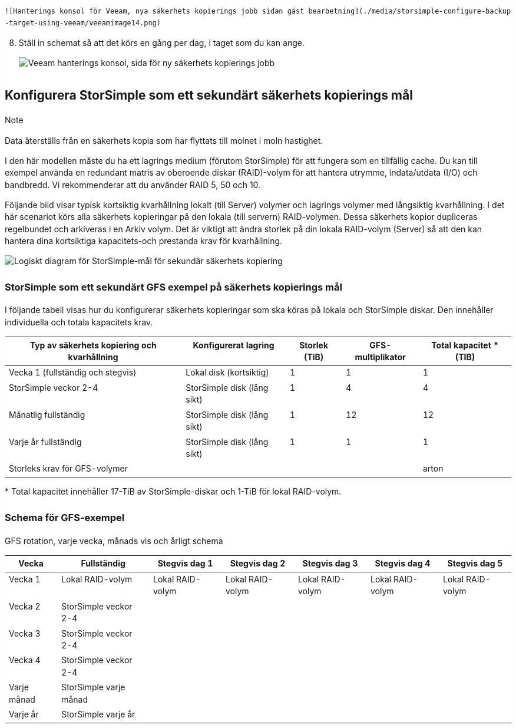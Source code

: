     ![Hanterings konsol för Veeam, nya säkerhets kopierings jobb sidan gäst bearbetning](./media/storsimple-configure-backup-target-using-veeam/veeamimage14.png)

8.  Ställ in schemat så att det körs en gång per dag, i taget som du kan ange.

    ![Veeam hanterings konsol, sida för ny säkerhets kopierings jobb](./media/storsimple-configure-backup-target-using-veeam/veeamimage15.png)

## <a name="set-up-storsimple-as-a-secondary-backup-target"></a>Konfigurera StorSimple som ett sekundärt säkerhets kopierings mål

> [!NOTE]
> Data återställs från en säkerhets kopia som har flyttats till molnet i moln hastighet.

I den här modellen måste du ha ett lagrings medium (förutom StorSimple) för att fungera som en tillfällig cache. Du kan till exempel använda en redundant matris av oberoende diskar (RAID)-volym för att hantera utrymme, indata/utdata (I/O) och bandbredd. Vi rekommenderar att du använder RAID 5, 50 och 10.

Följande bild visar typisk kortsiktig kvarhållning lokalt (till Server) volymer och lagrings volymer med långsiktig kvarhållning. I det här scenariot körs alla säkerhets kopieringar på den lokala (till servern) RAID-volymen. Dessa säkerhets kopior dupliceras regelbundet och arkiveras i en Arkiv volym. Det är viktigt att ändra storlek på din lokala RAID-volym (Server) så att den kan hantera dina kortsiktiga kapacitets-och prestanda krav för kvarhållning.

![Logiskt diagram för StorSimple-mål för sekundär säkerhets kopiering](./media/storsimple-configure-backup-target-using-veeam/secondarybackuptargetdiagram.png)

### <a name="storsimple-as-a-secondary-backup-target-gfs-example"></a>StorSimple som ett sekundärt GFS exempel på säkerhets kopierings mål

I följande tabell visas hur du konfigurerar säkerhets kopieringar som ska köras på lokala och StorSimple diskar. Den innehåller individuella och totala kapacitets krav.

| Typ av säkerhets kopiering och kvarhållning | Konfigurerat lagring | Storlek (TiB) | GFS-multiplikator | Total kapacitet \* (TIB) |
|---|---|---|---|---|
| Vecka 1 (fullständig och stegvis) |Lokal disk (kortsiktig)| 1 | 1 | 1 |
| StorSimple veckor 2-4 |StorSimple disk (lång sikt) | 1 | 4 | 4 |
| Månatlig fullständig |StorSimple disk (lång sikt) | 1 | 12 | 12 |
| Varje år fullständig |StorSimple disk (lång sikt) | 1 | 1 | 1 |
|Storleks krav för GFS-volymer |  |  |  | arton|

\* Total kapacitet innehåller 17-TiB av StorSimple-diskar och 1-TiB för lokal RAID-volym.


### <a name="gfs-example-schedule"></a>Schema för GFS-exempel

GFS rotation, varje vecka, månads vis och årligt schema

| Vecka | Fullständig | Stegvis dag 1 | Stegvis dag 2 | Stegvis dag 3 | Stegvis dag 4 | Stegvis dag 5 |
|---|---|---|---|---|---|---|
| Vecka 1 | Lokal RAID-volym  | Lokal RAID-volym | Lokal RAID-volym | Lokal RAID-volym | Lokal RAID-volym | Lokal RAID-volym |
| Vecka 2 | StorSimple veckor 2-4 |   |   |   |   |   |
| Vecka 3 | StorSimple veckor 2-4 |   |   |   |   |   |
| Vecka 4 | StorSimple veckor 2-4 |   |   |   |   |   |
| Varje månad | StorSimple varje månad |   |   |   |   |   |
| Varje år | StorSimple varje år  |   |   |   |   |   |
